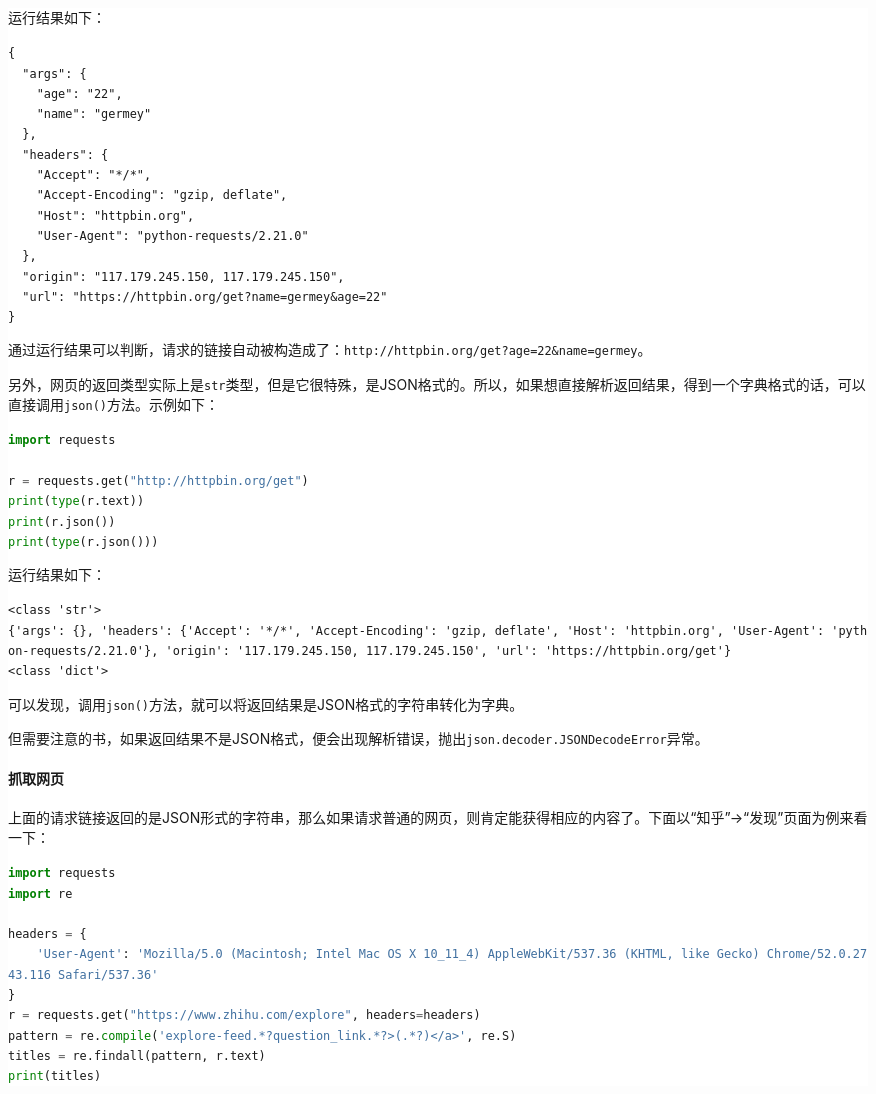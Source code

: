 运行结果如下：

```
{
  "args": {
    "age": "22", 
    "name": "germey"
  }, 
  "headers": {
    "Accept": "*/*", 
    "Accept-Encoding": "gzip, deflate", 
    "Host": "httpbin.org", 
    "User-Agent": "python-requests/2.21.0"
  }, 
  "origin": "117.179.245.150, 117.179.245.150", 
  "url": "https://httpbin.org/get?name=germey&age=22"
}
```

通过运行结果可以判断，请求的链接自动被构造成了：`http://httpbin.org/get?age=22&name=germey`。

另外，网页的返回类型实际上是`str`类型，但是它很特殊，是JSON格式的。所以，如果想直接解析返回结果，得到一个字典格式的话，可以直接调用`json()`方法。示例如下：

```python
import requests
 
r = requests.get("http://httpbin.org/get")
print(type(r.text))
print(r.json())
print(type(r.json()))
```

运行结果如下：

```
<class 'str'>
{'args': {}, 'headers': {'Accept': '*/*', 'Accept-Encoding': 'gzip, deflate', 'Host': 'httpbin.org', 'User-Agent': 'python-requests/2.21.0'}, 'origin': '117.179.245.150, 117.179.245.150', 'url': 'https://httpbin.org/get'}
<class 'dict'>
```

可以发现，调用`json()`方法，就可以将返回结果是JSON格式的字符串转化为字典。

但需要注意的书，如果返回结果不是JSON格式，便会出现解析错误，抛出`json.decoder.JSONDecodeError`异常。

#### 抓取网页

上面的请求链接返回的是JSON形式的字符串，那么如果请求普通的网页，则肯定能获得相应的内容了。下面以“知乎”$\rightarrow$“发现”页面为例来看一下：

```python
import requests
import re
 
headers = {
    'User-Agent': 'Mozilla/5.0 (Macintosh; Intel Mac OS X 10_11_4) AppleWebKit/537.36 (KHTML, like Gecko) Chrome/52.0.2743.116 Safari/537.36'
}
r = requests.get("https://www.zhihu.com/explore", headers=headers)
pattern = re.compile('explore-feed.*?question_link.*?>(.*?)</a>', re.S)
titles = re.findall(pattern, r.text)
print(titles)
```
